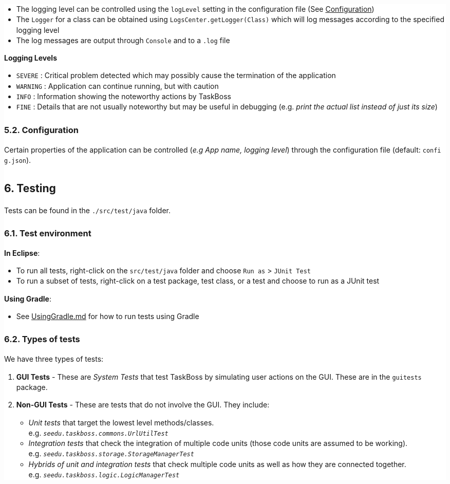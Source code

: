 * The logging level can be controlled using the `logLevel` setting in the configuration file
  (See [Configuration](#configuration))
* The `Logger` for a class can be obtained using `LogsCenter.getLogger(Class)` which will log messages according to
  the specified logging level
* The log messages are output through `Console` and to a `.log` file

**Logging Levels**

* `SEVERE` : Critical problem detected which may possibly cause the termination of the application
* `WARNING` : Application can continue running, but with caution
* `INFO` : Information showing the noteworthy actions by TaskBoss
* `FINE` : Details that are not usually noteworthy but may be useful in debugging
  (e.g. *print the actual list instead of just its size*)

### 5.2. Configuration

Certain properties of the application can be controlled (*e.g App name, logging level*) through the configuration file
(default: `config.json`).

## 6. Testing

Tests can be found in the `./src/test/java` folder.

### 6.1. Test environment

**In Eclipse**:

* To run all tests, right-click on the `src/test/java` folder and choose
  `Run as` > `JUnit Test`
* To run a subset of tests, right-click on a test package, test class, or a test and choose
  to run as a JUnit test

**Using Gradle**:

* See [UsingGradle.md](UsingGradle.md) for how to run tests using Gradle

### 6.2. Types of tests

We have three types of tests:

1. **GUI Tests** - These are _System Tests_ that test TaskBoss by simulating user actions on the GUI.
   These are in the `guitests` package.

2. **Non-GUI Tests** - These are tests that do not involve the GUI. They include:
   * _Unit tests_ that target the lowest level methods/classes. <br>
      e.g. *`seedu.taskboss.commons.UrlUtilTest`*
   * _Integration tests_ that check the integration of multiple code units
     (those code units are assumed to be working).<br>
      e.g. *`seedu.taskboss.storage.StorageManagerTest`*
   * _Hybrids of unit and integration tests_ that check multiple code units as well as
      how they are connected together.<br>
      e.g. *`seedu.taskboss.logic.LogicManagerTest`*
